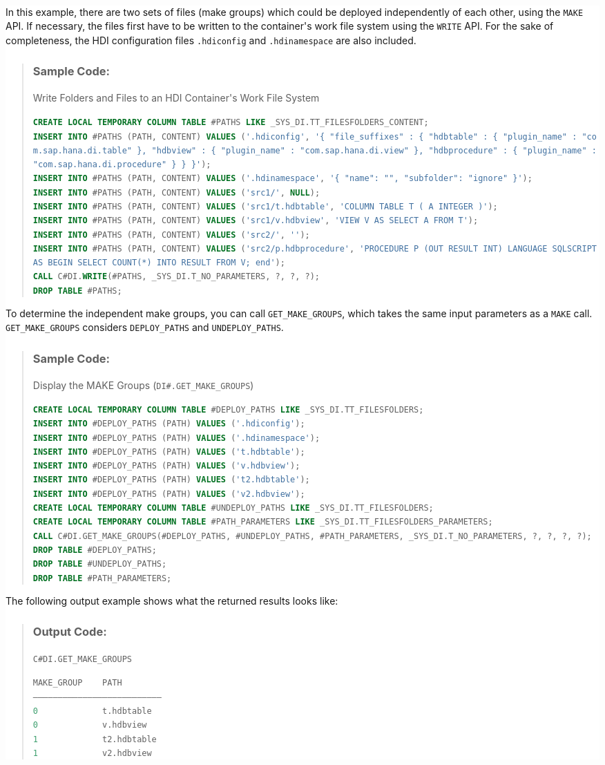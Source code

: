 In this example, there are two sets of files \(make groups\) which could be deployed independently of each other, using the `MAKE` API. If necessary, the files first have to be written to the container's work file system using the `WRITE` API. For the sake of completeness, the HDI configuration files `.hdiconfig` and `.hdinamespace` are also included.

> ### Sample Code:  
> Write Folders and Files to an HDI Container's Work File System
> 
> ```sql
> CREATE LOCAL TEMPORARY COLUMN TABLE #PATHS LIKE _SYS_DI.TT_FILESFOLDERS_CONTENT;
> INSERT INTO #PATHS (PATH, CONTENT) VALUES ('.hdiconfig', '{ "file_suffixes" : { "hdbtable" : { "plugin_name" : "com.sap.hana.di.table" }, "hdbview" : { "plugin_name" : "com.sap.hana.di.view" }, "hdbprocedure" : { "plugin_name" : "com.sap.hana.di.procedure" } } }');
> INSERT INTO #PATHS (PATH, CONTENT) VALUES ('.hdinamespace', '{ "name": "", "subfolder": "ignore" }');
> INSERT INTO #PATHS (PATH, CONTENT) VALUES ('src1/', NULL);
> INSERT INTO #PATHS (PATH, CONTENT) VALUES ('src1/t.hdbtable', 'COLUMN TABLE T ( A INTEGER )');
> INSERT INTO #PATHS (PATH, CONTENT) VALUES ('src1/v.hdbview', 'VIEW V AS SELECT A FROM T');
> INSERT INTO #PATHS (PATH, CONTENT) VALUES ('src2/', '');
> INSERT INTO #PATHS (PATH, CONTENT) VALUES ('src2/p.hdbprocedure', 'PROCEDURE P (OUT RESULT INT) LANGUAGE SQLSCRIPT AS BEGIN SELECT COUNT(*) INTO RESULT FROM V; end');
> CALL C#DI.WRITE(#PATHS, _SYS_DI.T_NO_PARAMETERS, ?, ?, ?);
> DROP TABLE #PATHS;
> ```

To determine the independent make groups, you can call `GET_MAKE_GROUPS`, which takes the same input parameters as a `MAKE` call. `GET_MAKE_GROUPS` considers `DEPLOY_PATHS` and `UNDEPLOY_PATHS`.

> ### Sample Code:  
> Display the MAKE Groups \(`DI#.GET_MAKE_GROUPS`\)
> 
> ```sql
> CREATE LOCAL TEMPORARY COLUMN TABLE #DEPLOY_PATHS LIKE _SYS_DI.TT_FILESFOLDERS;
> INSERT INTO #DEPLOY_PATHS (PATH) VALUES ('.hdiconfig');
> INSERT INTO #DEPLOY_PATHS (PATH) VALUES ('.hdinamespace');
> INSERT INTO #DEPLOY_PATHS (PATH) VALUES ('t.hdbtable');
> INSERT INTO #DEPLOY_PATHS (PATH) VALUES ('v.hdbview');
> INSERT INTO #DEPLOY_PATHS (PATH) VALUES ('t2.hdbtable');
> INSERT INTO #DEPLOY_PATHS (PATH) VALUES ('v2.hdbview');
> CREATE LOCAL TEMPORARY COLUMN TABLE #UNDEPLOY_PATHS LIKE _SYS_DI.TT_FILESFOLDERS;
> CREATE LOCAL TEMPORARY COLUMN TABLE #PATH_PARAMETERS LIKE _SYS_DI.TT_FILESFOLDERS_PARAMETERS;
> CALL C#DI.GET_MAKE_GROUPS(#DEPLOY_PATHS, #UNDEPLOY_PATHS, #PATH_PARAMETERS, _SYS_DI.T_NO_PARAMETERS, ?, ?, ?, ?);
> DROP TABLE #DEPLOY_PATHS;
> DROP TABLE #UNDEPLOY_PATHS;
> DROP TABLE #PATH_PARAMETERS;
> ```

The following output example shows what the returned results looks like:

> ### Output Code:  
> `C#DI.GET_MAKE_GROUPS` 
> 
> ```sql
> MAKE_GROUP    PATH
> ––––––––––––––––––––––––––
> 0             t.hdbtable
> 0             v.hdbview
> 1             t2.hdbtable
> 1             v2.hdbview 
> ```
